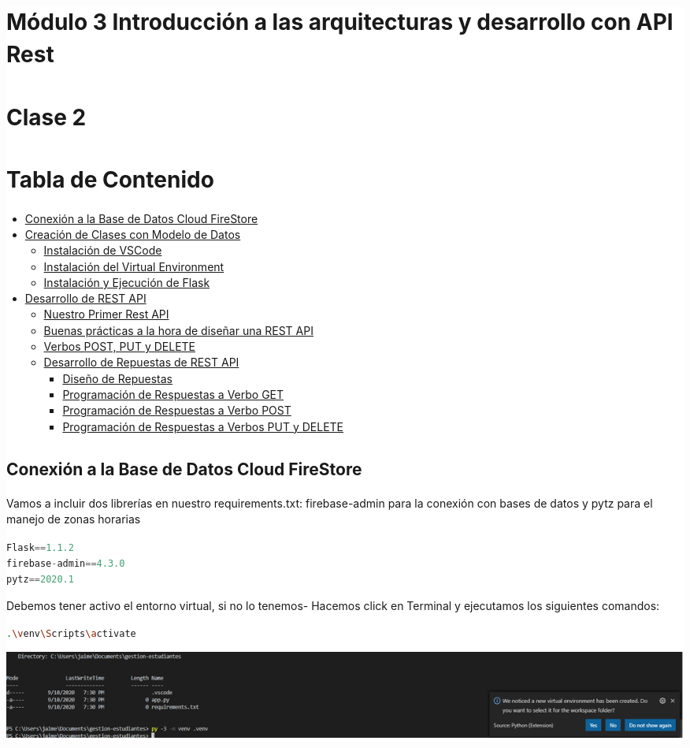 # Módulo 3 Introducción a las arquitecturas y desarrollo con API Rest 
# Clase 2 

# Tabla de Contenido



- [Conexión a la Base de Datos Cloud FireStore](#conexión-a-la-base-de-datos-cloud-firestore)
- [Creación de Clases con Modelo de Datos](#instalación-de-python)
  - [Instalación de VSCode](#instalación-de-vscode)
  - [Instalación del Virtual Environment](#instalación-del-virtual-environment)
  - [Instalación y Ejecución de Flask](#instalación-y-ejecución-de-flask)
- [Desarrollo de REST API](#desarrollo-de-rest-api)
  - [Nuestro Primer Rest API](#nuestro-primer-rest-api)
  - [Buenas prácticas a la hora de diseñar una REST API](#buenas-prácticas-a-la-hora-de-diseñar-una-rest-api)
  - [Verbos POST, PUT y DELETE](#verbos-post-put-y-delete)
  - [Desarrollo de Repuestas de REST API](#desarrollo-de-repuestas-de-rest-api)
    - [Diseño de Repuestas](#diseño-de-repuestas)
    - [Programación de Respuestas a Verbo GET](#programación-de-respuestas-a-verbo-get)
    - [Programación de Respuestas a Verbo POST](#programación-de-respuestas-a-verbo-post)
    - [Programación de Respuestas a Verbos PUT y DELETE](#programación-de-respuestas-a-verbos-put-y-delete)





## Conexión a la Base de Datos Cloud FireStore

Vamos a incluir dos librerías en nuestro requirements.txt: firebase-admin para la conexión con bases de datos y pytz para el manejo de zonas horarias

```python
Flask==1.1.2
firebase-admin==4.3.0
pytz==2020.1
```
Debemos tener activo el entorno virtual, si no lo tenemos- Hacemos click en Terminal y ejecutamos los siguientes comandos:

```bash
.\venv\Scripts\activate
```

![python-15](images/python-15.png)
